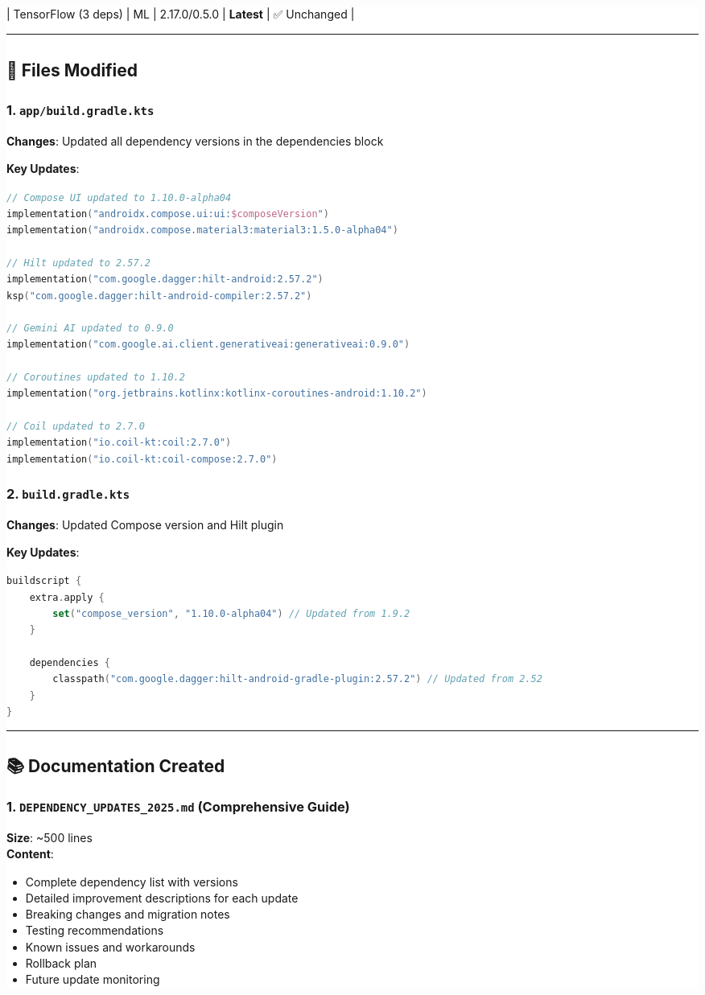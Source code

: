 | TensorFlow (3 deps) | ML | 2.17.0/0.5.0 | **Latest** | ✅ Unchanged |

---

## 📁 Files Modified

### 1. `app/build.gradle.kts`
**Changes**: Updated all dependency versions in the dependencies block

**Key Updates**:
```kotlin
// Compose UI updated to 1.10.0-alpha04
implementation("androidx.compose.ui:ui:$composeVersion")
implementation("androidx.compose.material3:material3:1.5.0-alpha04")

// Hilt updated to 2.57.2
implementation("com.google.dagger:hilt-android:2.57.2")
ksp("com.google.dagger:hilt-android-compiler:2.57.2")

// Gemini AI updated to 0.9.0
implementation("com.google.ai.client.generativeai:generativeai:0.9.0")

// Coroutines updated to 1.10.2
implementation("org.jetbrains.kotlinx:kotlinx-coroutines-android:1.10.2")

// Coil updated to 2.7.0
implementation("io.coil-kt:coil:2.7.0")
implementation("io.coil-kt:coil-compose:2.7.0")
```

### 2. `build.gradle.kts`
**Changes**: Updated Compose version and Hilt plugin

**Key Updates**:
```kotlin
buildscript {
    extra.apply {
        set("compose_version", "1.10.0-alpha04") // Updated from 1.9.2
    }
    
    dependencies {
        classpath("com.google.dagger:hilt-android-gradle-plugin:2.57.2") // Updated from 2.52
    }
}
```

---

## 📚 Documentation Created

### 1. `DEPENDENCY_UPDATES_2025.md` (Comprehensive Guide)
**Size**: ~500 lines  
**Content**:
- Complete dependency list with versions
- Detailed improvement descriptions for each update
- Breaking changes and migration notes
- Testing recommendations
- Known issues and workarounds
- Rollback plan
- Future update monitoring
